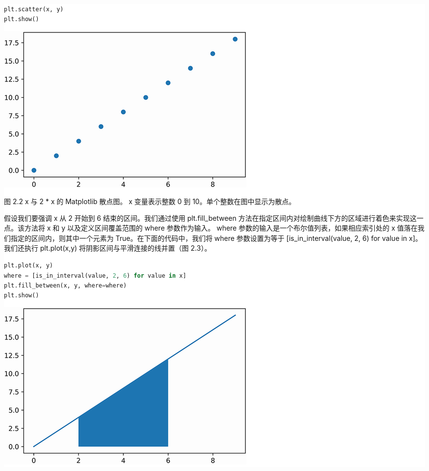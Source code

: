 ```python
plt.scatter(x, y)
plt.show()
```

![](../images/2-2.png)

图 2.2 x 与 2 * x 的 Matplotlib 散点图。 x 变量表示整数 0 到 10。单个整数在图中显示为散点。

假设我们要强调 x 从 2 开始到 6 结束的区间。我们通过使用 plt.fill_between 方法在指定区间内对绘制曲线下方的区域进行着色来实现这一点。该方法将 x 和 y 以及定义区间覆盖范围的 where 参数作为输入。 where 参数的输入是一个布尔值列表，如果相应索引处的 x 值落在我们指定的区间内，则其中一个元素为 True。在下面的代码中，我们将 where 参数设置为等于 [is_in_interval(value, 2, 6) for value in x]。我们还执行 plt.plot(x,y) 将阴影区间与平滑连接的线并置（图 2.3）。

```python
plt.plot(x, y)
where = [is_in_interval(value, 2, 6) for value in x]
plt.fill_between(x, y, where=where)
plt.show()
```

![](../images/2-3.png)
